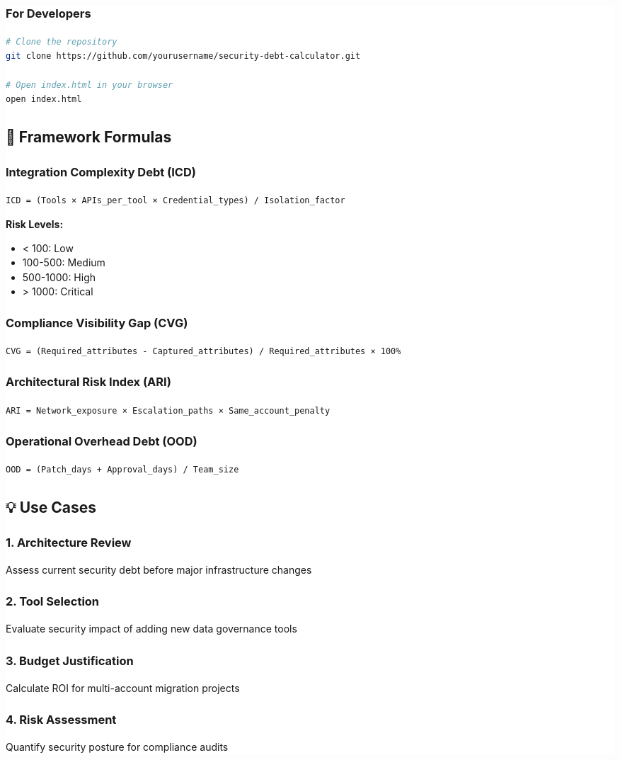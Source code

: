 ### For Developers
```bash
# Clone the repository
git clone https://github.com/yourusername/security-debt-calculator.git

# Open index.html in your browser
open index.html
```

## 📖 Framework Formulas

### Integration Complexity Debt (ICD)
```
ICD = (Tools × APIs_per_tool × Credential_types) / Isolation_factor
```

**Risk Levels:**
- < 100: Low
- 100-500: Medium  
- 500-1000: High
- \> 1000: Critical

### Compliance Visibility Gap (CVG)
```
CVG = (Required_attributes - Captured_attributes) / Required_attributes × 100%
```

### Architectural Risk Index (ARI)
```
ARI = Network_exposure × Escalation_paths × Same_account_penalty
```

### Operational Overhead Debt (OOD)
```
OOD = (Patch_days + Approval_days) / Team_size
```

## 💡 Use Cases

### 1. Architecture Review
Assess current security debt before major infrastructure changes

### 2. Tool Selection
Evaluate security impact of adding new data governance tools

### 3. Budget Justification
Calculate ROI for multi-account migration projects

### 4. Risk Assessment
Quantify security posture for compliance audits
